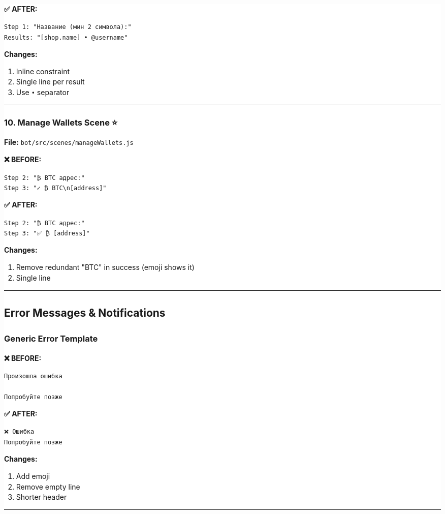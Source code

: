 **✅ AFTER:**
```
Step 1: "Название (мин 2 символа):"
Results: "[shop.name] • @username"
```

**Changes:**
1. Inline constraint
2. Single line per result
3. Use `•` separator

---

### 10. Manage Wallets Scene ⭐

**File:** `bot/src/scenes/manageWallets.js`

**❌ BEFORE:**
```
Step 2: "₿ BTC адрес:"
Step 3: "✓ ₿ BTC\n[address]"
```

**✅ AFTER:**
```
Step 2: "₿ BTC адрес:"
Step 3: "✅ ₿ [address]"
```

**Changes:**
1. Remove redundant "BTC" in success (emoji shows it)
2. Single line

---

## Error Messages & Notifications

### Generic Error Template

**❌ BEFORE:**
```
Произошла ошибка

Попробуйте позже
```

**✅ AFTER:**
```
❌ Ошибка
Попробуйте позже
```

**Changes:**
1. Add emoji
2. Remove empty line
3. Shorter header

---